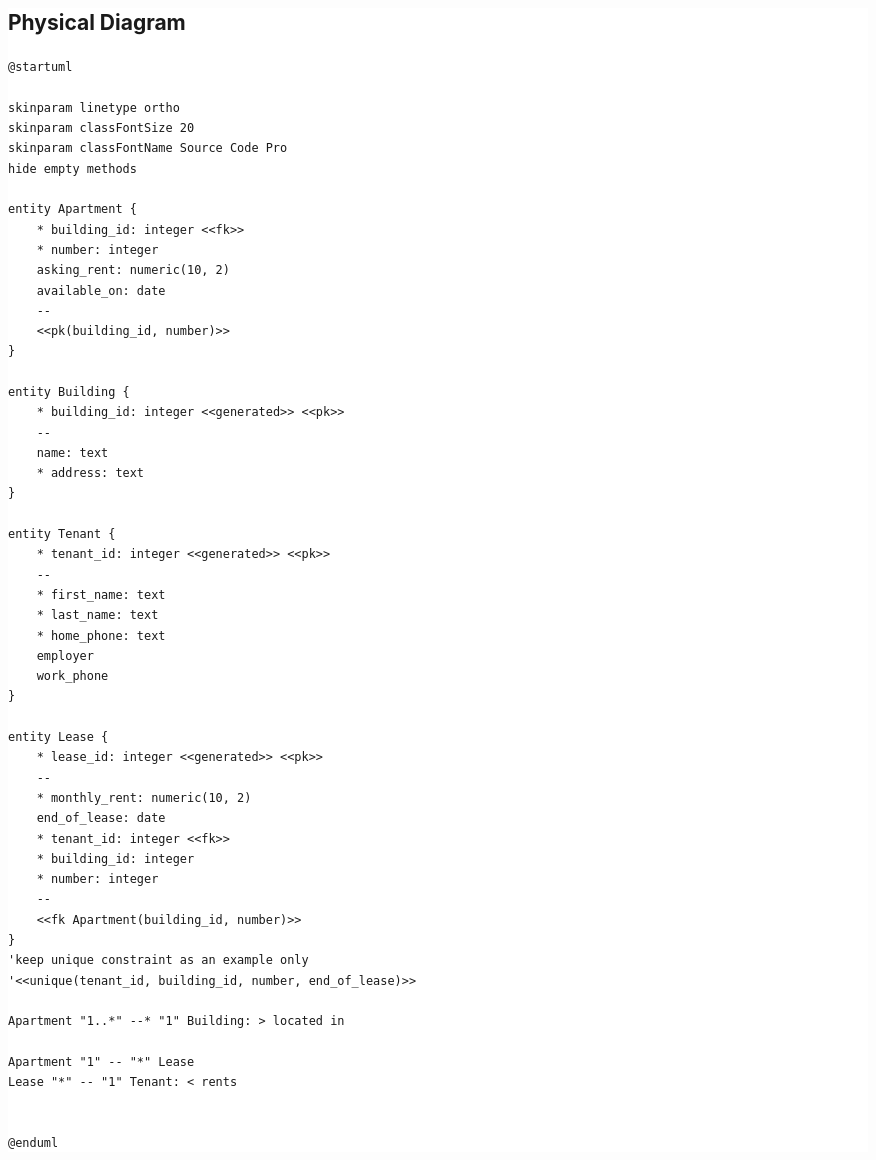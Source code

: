 ## Physical Diagram

```plantuml
@startuml

skinparam linetype ortho
skinparam classFontSize 20
skinparam classFontName Source Code Pro
hide empty methods

entity Apartment {
    * building_id: integer <<fk>>
    * number: integer
    asking_rent: numeric(10, 2)
    available_on: date
    --
    <<pk(building_id, number)>>
}

entity Building {
    * building_id: integer <<generated>> <<pk>>
    --
    name: text
    * address: text
}

entity Tenant {
    * tenant_id: integer <<generated>> <<pk>>
    --
    * first_name: text
    * last_name: text
    * home_phone: text
    employer
    work_phone
}

entity Lease {
    * lease_id: integer <<generated>> <<pk>>
    --
    * monthly_rent: numeric(10, 2)
    end_of_lease: date
    * tenant_id: integer <<fk>>
    * building_id: integer
    * number: integer
    --
    <<fk Apartment(building_id, number)>>
}
'keep unique constraint as an example only
'<<unique(tenant_id, building_id, number, end_of_lease)>>

Apartment "1..*" --* "1" Building: > located in

Apartment "1" -- "*" Lease
Lease "*" -- "1" Tenant: < rents


@enduml
```
